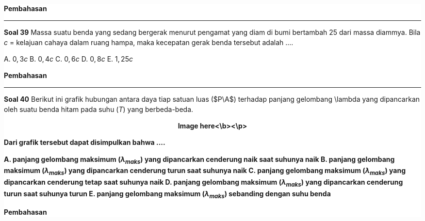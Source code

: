 **Pembahasan**

---

**Soal 39**
Massa suatu benda yang sedang bergerak menurut pengamat yang diam di bumi bertambah $25%$ dari massa diammya. Bila $c$ = kelajuan cahaya dalam ruang hampa, maka kecepatan gerak benda tersebut adalah ....

A. $0,3c$
B. $0,4c$
C. $0,6c$
D. $0,8c$
E. $1,25c$

**Pembahasan**

---

**Soal 40**
Berikut ini grafik hubungan antara daya tiap satuan luas ($P\A$) terhadap panjang gelombang \lambda yang dipancarkan oleh suatu benda hitam pada suhu ($T$) yang berbeda-beda.

<p align="center" ><b>Image here<\b><\p>

Dari grafik tersebut dapat disimpulkan bahwa ....

A. panjang gelombang maksimum ($\lambda_{maks}$) yang dipancarkan cenderung naik saat suhunya naik
B. panjang gelombang maksimum ($\lambda_{maks}$) yang dipancarkan cenderung turun saat suhunya naik
C. panjang gelombang maksimum ($\lambda_{maks}$) yang dipancarkan cenderung tetap saat suhunya naik
D. panjang gelombang maksimum ($\lambda_{maks}$) yang dipancarkan cenderung turun saat suhunya turun
E. panjang gelombang maksimum ($\lambda_{maks}$) sebanding dengan suhu benda

**Pembahasan**
